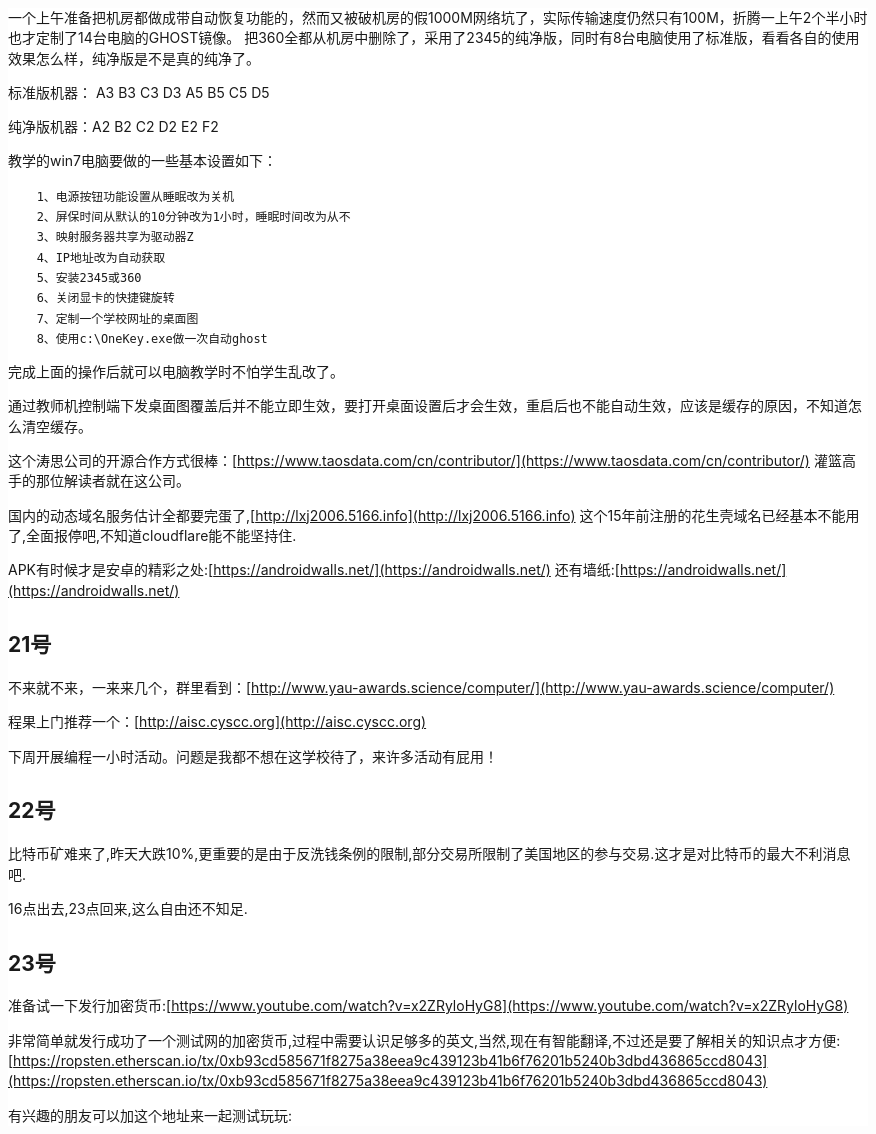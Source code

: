 一个上午准备把机房都做成带自动恢复功能的，然而又被破机房的假1000M网络坑了，实际传输速度仍然只有100M，折腾一上午2个半小时也才定制了14台电脑的GHOST镜像。 把360全都从机房中删除了，采用了2345的纯净版，同时有8台电脑使用了标准版，看看各自的使用效果怎么样，纯净版是不是真的纯净了。

标准版机器： A3 B3 C3 D3 A5 B5 C5 D5

纯净版机器：A2 B2 C2 D2 E2 F2

教学的win7电脑要做的一些基本设置如下：

```text
    1、电源按钮功能设置从睡眠改为关机
    2、屏保时间从默认的10分钟改为1小时，睡眠时间改为从不
    3、映射服务器共享为驱动器Z
    4、IP地址改为自动获取
    5、安装2345或360
    6、关闭显卡的快捷键旋转
    7、定制一个学校网址的桌面图
    8、使用c:\OneKey.exe做一次自动ghost
```

完成上面的操作后就可以电脑教学时不怕学生乱改了。

通过教师机控制端下发桌面图覆盖后并不能立即生效，要打开桌面设置后才会生效，重启后也不能自动生效，应该是缓存的原因，不知道怎么清空缓存。

这个涛思公司的开源合作方式很棒：[https://www.taosdata.com/cn/contributor/](https://www.taosdata.com/cn/contributor/) 灌篮高手的那位解读者就在这公司。

国内的动态域名服务估计全都要完蛋了,[http://lxj2006.5166.info](http://lxj2006.5166.info) 这个15年前注册的花生壳域名已经基本不能用了,全面报停吧,不知道cloudflare能不能坚持住.

APK有时候才是安卓的精彩之处:[https://androidwalls.net/](https://androidwalls.net/) 还有墙纸:[https://androidwalls.net/](https://androidwalls.net/)

## 21号

不来就不来，一来来几个，群里看到：[http://www.yau-awards.science/computer/](http://www.yau-awards.science/computer/)

程果上门推荐一个：[http://aisc.cyscc.org](http://aisc.cyscc.org)

下周开展编程一小时活动。问题是我都不想在这学校待了，来许多活动有屁用！

## 22号

比特币矿难来了,昨天大跌10%,更重要的是由于反洗钱条例的限制,部分交易所限制了美国地区的参与交易.这才是对比特币的最大不利消息吧.

16点出去,23点回来,这么自由还不知足.

## 23号

准备试一下发行加密货币:[https://www.youtube.com/watch?v=x2ZRyloHyG8](https://www.youtube.com/watch?v=x2ZRyloHyG8)

非常简单就发行成功了一个测试网的加密货币,过程中需要认识足够多的英文,当然,现在有智能翻译,不过还是要了解相关的知识点才方便:[https://ropsten.etherscan.io/tx/0xb93cd585671f8275a38eea9c439123b41b6f76201b5240b3dbd436865ccd8043](https://ropsten.etherscan.io/tx/0xb93cd585671f8275a38eea9c439123b41b6f76201b5240b3dbd436865ccd8043)

有兴趣的朋友可以加这个地址来一起测试玩玩:

